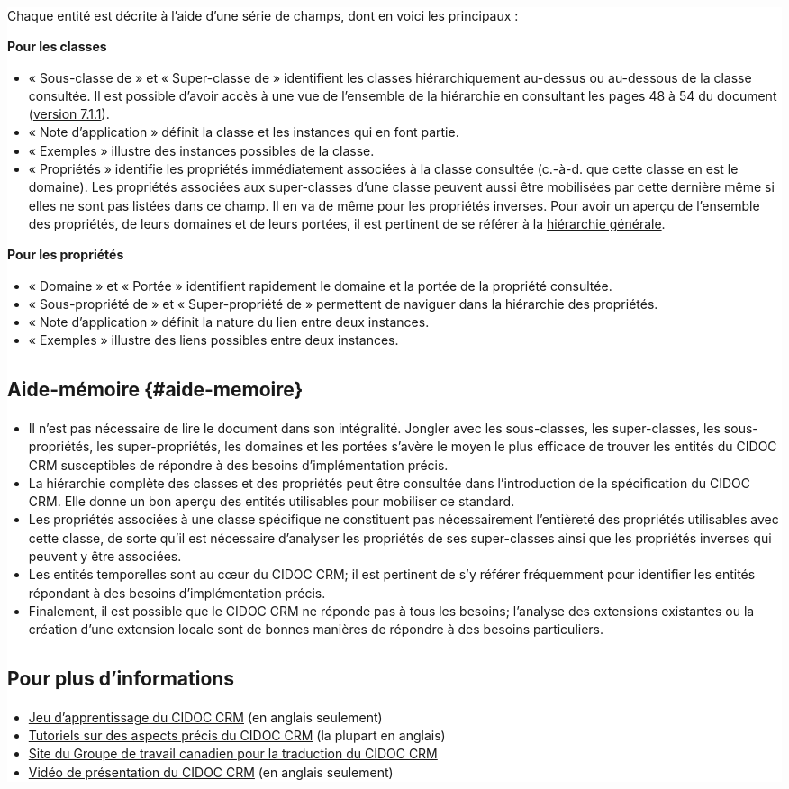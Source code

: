 Chaque entité est décrite à l’aide d’une série de champs, dont en voici les principaux :

**Pour les classes**

* « Sous-classe de » et « Super-classe de » identifient les classes hiérarchiquement au-dessus ou au-dessous de la classe consultée. Il est possible d’avoir accès à une vue de l’ensemble de la hiérarchie en consultant les pages 48 à 54 du document ([version 7.1.1](http://www.cidoc-crm.org/Version/version-7.1.1)).
* « Note d’application » définit la classe et les instances qui en font partie.
* « Exemples » illustre des instances possibles de la classe.
* « Propriétés » identifie les propriétés immédiatement associées à la classe consultée (c.-à-d. que cette classe en est le domaine). Les propriétés associées aux super-classes d’une classe peuvent aussi être mobilisées par cette dernière même si elles ne sont pas listées dans ce champ. Il en va de même pour les propriétés inverses. Pour avoir un aperçu de l’ensemble des propriétés, de leurs domaines et de leurs portées, il est pertinent de se référer à la [hiérarchie générale](http://www.cidoc-crm.org/Version/version-7.1.1). 

**Pour les propriétés**

* « Domaine » et « Portée » identifient rapidement le domaine et la portée de la propriété consultée.
* « Sous-propriété de » et « Super-propriété de » permettent de naviguer dans la hiérarchie des propriétés.
* « Note d’application » définit la nature du lien entre deux instances.
* « Exemples » illustre des liens possibles entre deux instances.

## Aide-mémoire {#aide-memoire}

* Il n’est pas nécessaire de lire le document dans son intégralité. Jongler avec les sous-classes, les super-classes, les sous-propriétés, les super-propriétés, les domaines et les portées s’avère le moyen le plus efficace de trouver les entités du CIDOC CRM susceptibles de répondre à des besoins d’implémentation précis. 
* La hiérarchie complète des classes et des propriétés peut être consultée dans l’introduction de la spécification du CIDOC CRM. Elle donne un bon aperçu des entités utilisables pour mobiliser ce standard.
* Les propriétés associées à une classe spécifique ne constituent pas nécessairement l’entièreté des propriétés utilisables avec cette classe, de sorte qu’il est nécessaire d’analyser les propriétés de ses super-classes ainsi que les propriétés inverses qui peuvent y être associées.
* Les entités temporelles sont au cœur du CIDOC CRM; il est pertinent de s’y référer fréquemment pour identifier les entités répondant à des besoins d’implémentation précis.
* Finalement, il est possible que le CIDOC CRM ne réponde pas à tous les besoins; l’analyse des extensions existantes ou la création d’une extension locale sont de bonnes manières de répondre à des besoins particuliers.

## Pour plus d’informations

* [Jeu d’apprentissage du CIDOC CRM](http://www.cidoc-crm-game.org/) (en anglais seulement)
* [Tutoriels sur des aspects précis du CIDOC CRM](http://www.cidoc-crm.org/tutorialPageRes) (la plupart en anglais)
* [Site du Groupe de travail canadien pour la traduction du CIDOC CRM](https://chin-rcip.github.io/cidoc_crm_fr-ca/)
* [Vidéo de présentation du CIDOC CRM](http://www.cidoc-crm.org/cidoc-crm-tutorial) (en anglais seulement)
